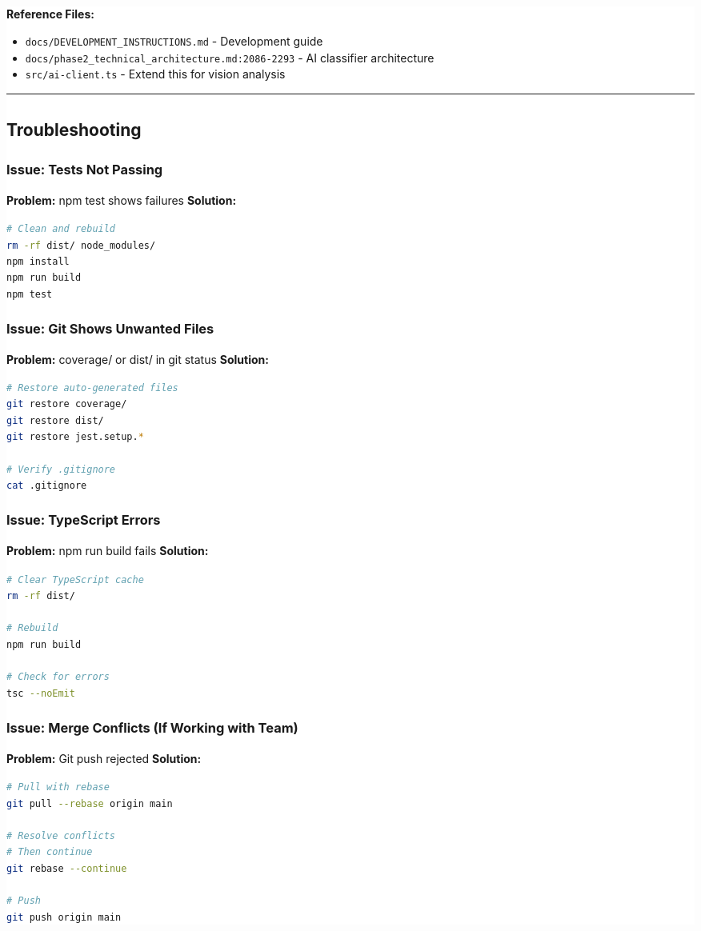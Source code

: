 **Reference Files:**
- `docs/DEVELOPMENT_INSTRUCTIONS.md` - Development guide
- `docs/phase2_technical_architecture.md:2086-2293` - AI classifier architecture
- `src/ai-client.ts` - Extend this for vision analysis

---

## Troubleshooting

### Issue: Tests Not Passing

**Problem:** npm test shows failures
**Solution:**
```bash
# Clean and rebuild
rm -rf dist/ node_modules/
npm install
npm run build
npm test
```

### Issue: Git Shows Unwanted Files

**Problem:** coverage/ or dist/ in git status
**Solution:**
```bash
# Restore auto-generated files
git restore coverage/
git restore dist/
git restore jest.setup.*

# Verify .gitignore
cat .gitignore
```

### Issue: TypeScript Errors

**Problem:** npm run build fails
**Solution:**
```bash
# Clear TypeScript cache
rm -rf dist/

# Rebuild
npm run build

# Check for errors
tsc --noEmit
```

### Issue: Merge Conflicts (If Working with Team)

**Problem:** Git push rejected
**Solution:**
```bash
# Pull with rebase
git pull --rebase origin main

# Resolve conflicts
# Then continue
git rebase --continue

# Push
git push origin main
```
